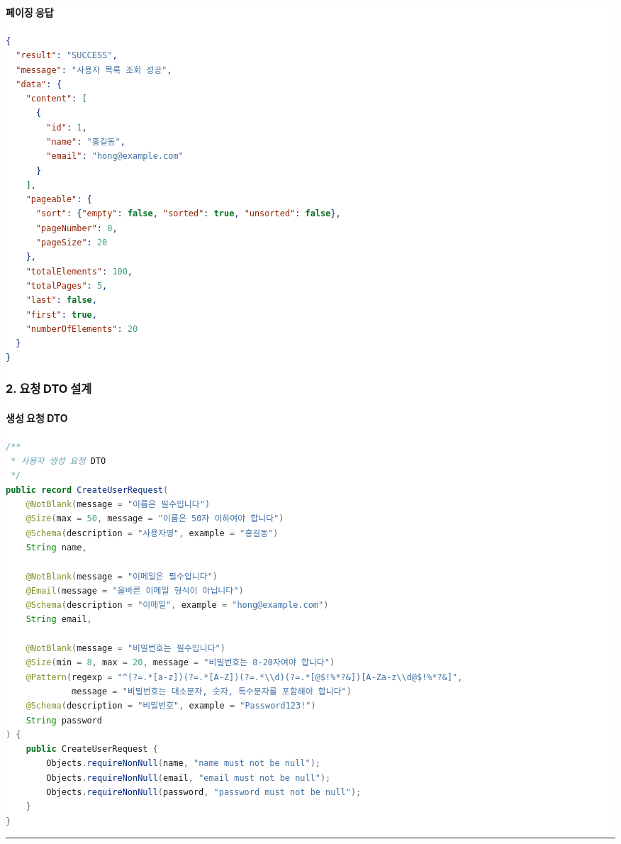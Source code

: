 #### 페이징 응답
```json
{
  "result": "SUCCESS",
  "message": "사용자 목록 조회 성공",
  "data": {
    "content": [
      {
        "id": 1,
        "name": "홍길동",
        "email": "hong@example.com"
      }
    ],
    "pageable": {
      "sort": {"empty": false, "sorted": true, "unsorted": false},
      "pageNumber": 0,
      "pageSize": 20
    },
    "totalElements": 100,
    "totalPages": 5,
    "last": false,
    "first": true,
    "numberOfElements": 20
  }
}
```

### 2. 요청 DTO 설계

#### 생성 요청 DTO
```java
/**
 * 사용자 생성 요청 DTO
 */
public record CreateUserRequest(
    @NotBlank(message = "이름은 필수입니다")
    @Size(max = 50, message = "이름은 50자 이하여야 합니다")
    @Schema(description = "사용자명", example = "홍길동") 
    String name,
    
    @NotBlank(message = "이메일은 필수입니다")
    @Email(message = "올바른 이메일 형식이 아닙니다")
    @Schema(description = "이메일", example = "hong@example.com")
    String email,
    
    @NotBlank(message = "비밀번호는 필수입니다")
    @Size(min = 8, max = 20, message = "비밀번호는 8-20자여야 합니다")
    @Pattern(regexp = "^(?=.*[a-z])(?=.*[A-Z])(?=.*\\d)(?=.*[@$!%*?&])[A-Za-z\\d@$!%*?&]", 
             message = "비밀번호는 대소문자, 숫자, 특수문자를 포함해야 합니다")
    @Schema(description = "비밀번호", example = "Password123!")
    String password
) {
    public CreateUserRequest {
        Objects.requireNonNull(name, "name must not be null");
        Objects.requireNonNull(email, "email must not be null");
        Objects.requireNonNull(password, "password must not be null");
    }
}
```

---
